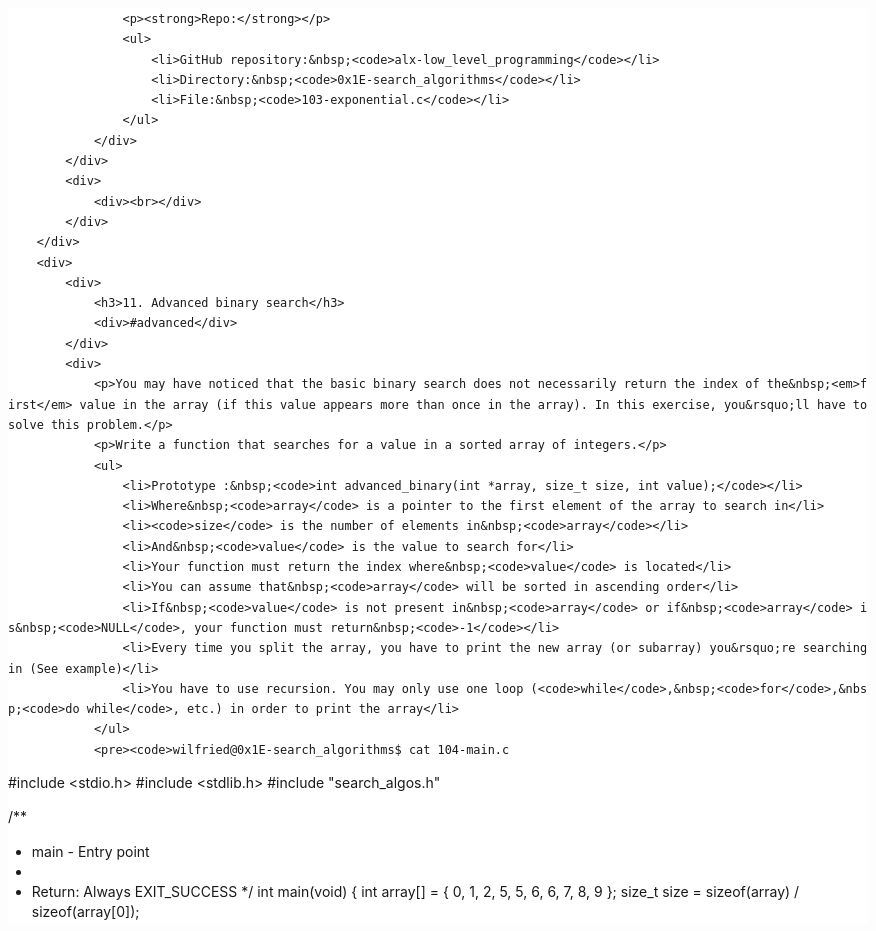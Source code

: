                     <p><strong>Repo:</strong></p>
                    <ul>
                        <li>GitHub repository:&nbsp;<code>alx-low_level_programming</code></li>
                        <li>Directory:&nbsp;<code>0x1E-search_algorithms</code></li>
                        <li>File:&nbsp;<code>103-exponential.c</code></li>
                    </ul>
                </div>
            </div>
            <div>
                <div><br></div>
            </div>
        </div>
        <div>
            <div>
                <h3>11. Advanced binary search</h3>
                <div>#advanced</div>
            </div>
            <div>
                <p>You may have noticed that the basic binary search does not necessarily return the index of the&nbsp;<em>first</em> value in the array (if this value appears more than once in the array). In this exercise, you&rsquo;ll have to solve this problem.</p>
                <p>Write a function that searches for a value in a sorted array of integers.</p>
                <ul>
                    <li>Prototype :&nbsp;<code>int advanced_binary(int *array, size_t size, int value);</code></li>
                    <li>Where&nbsp;<code>array</code> is a pointer to the first element of the array to search in</li>
                    <li><code>size</code> is the number of elements in&nbsp;<code>array</code></li>
                    <li>And&nbsp;<code>value</code> is the value to search for</li>
                    <li>Your function must return the index where&nbsp;<code>value</code> is located</li>
                    <li>You can assume that&nbsp;<code>array</code> will be sorted in ascending order</li>
                    <li>If&nbsp;<code>value</code> is not present in&nbsp;<code>array</code> or if&nbsp;<code>array</code> is&nbsp;<code>NULL</code>, your function must return&nbsp;<code>-1</code></li>
                    <li>Every time you split the array, you have to print the new array (or subarray) you&rsquo;re searching in (See example)</li>
                    <li>You have to use recursion. You may only use one loop (<code>while</code>,&nbsp;<code>for</code>,&nbsp;<code>do while</code>, etc.) in order to print the array</li>
                </ul>
                <pre><code>wilfried@0x1E-search_algorithms$ cat 104-main.c 
#include &lt;stdio.h&gt;
#include &lt;stdlib.h&gt;
#include &quot;search_algos.h&quot;

/**
 * main - Entry point
 *
 * Return: Always EXIT_SUCCESS
 */
int main(void)
{
    int array[] = {
        0, 1, 2, 5, 5, 6, 6, 7, 8, 9
    };
    size_t size = sizeof(array) / sizeof(array[0]);
